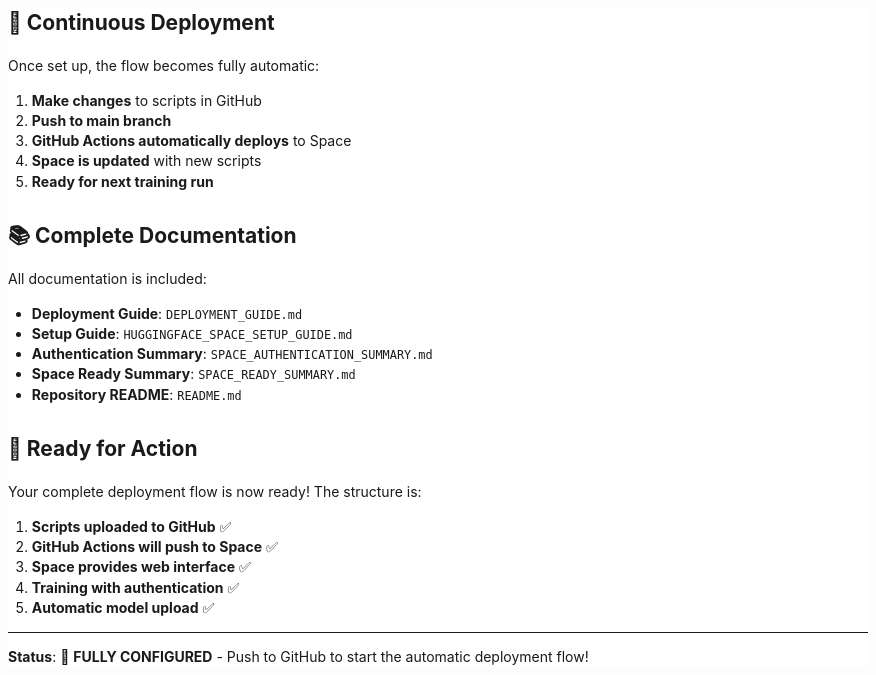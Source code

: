 ## 🔄 Continuous Deployment

Once set up, the flow becomes fully automatic:

1. **Make changes** to scripts in GitHub
2. **Push to main branch**
3. **GitHub Actions automatically deploys** to Space
4. **Space is updated** with new scripts
5. **Ready for next training run**

## 📚 Complete Documentation

All documentation is included:
- **Deployment Guide**: `DEPLOYMENT_GUIDE.md`
- **Setup Guide**: `HUGGINGFACE_SPACE_SETUP_GUIDE.md`
- **Authentication Summary**: `SPACE_AUTHENTICATION_SUMMARY.md`
- **Space Ready Summary**: `SPACE_READY_SUMMARY.md`
- **Repository README**: `README.md`

## 🚀 Ready for Action

Your complete deployment flow is now ready! The structure is:

1. **Scripts uploaded to GitHub** ✅
2. **GitHub Actions will push to Space** ✅
3. **Space provides web interface** ✅
4. **Training with authentication** ✅
5. **Automatic model upload** ✅

---

**Status**: 🎉 **FULLY CONFIGURED** - Push to GitHub to start the automatic deployment flow!
